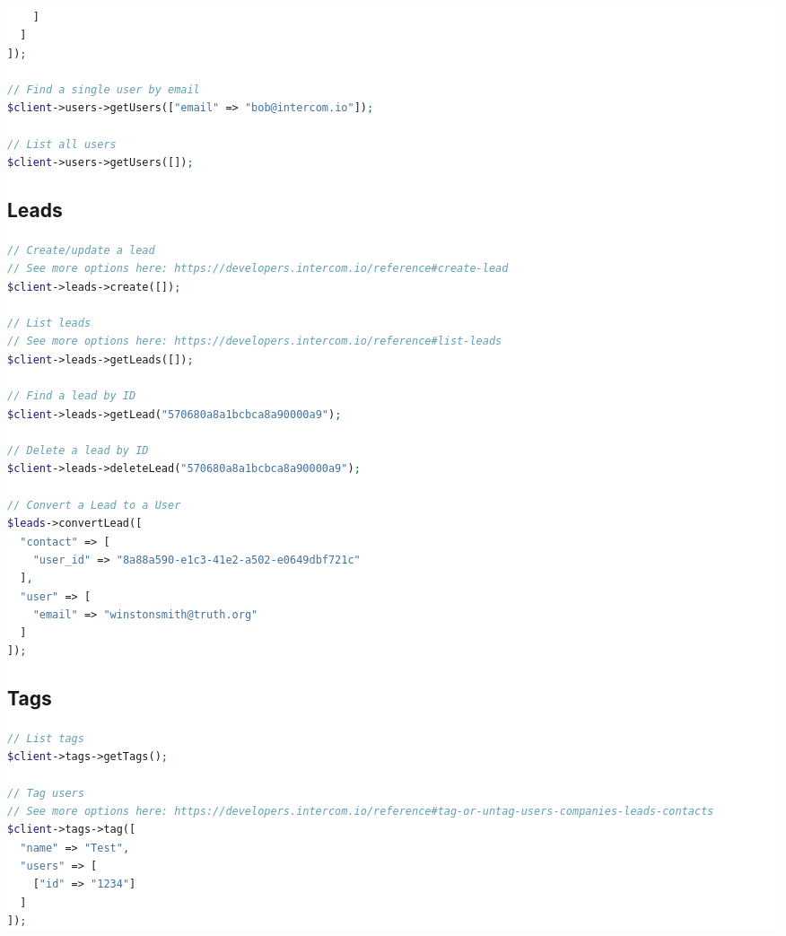 ```php
    ]
  ]
]);

// Find a single user by email 
$client->users->getUsers(["email" => "bob@intercom.io"]);

// List all users 
$client->users->getUsers([]);
```

## Leads

```php
// Create/update a lead
// See more options here: https://developers.intercom.io/reference#create-lead
$client->leads->create([]);

// List leads
// See more options here: https://developers.intercom.io/reference#list-leads
$client->leads->getLeads([]);

// Find a lead by ID
$client->leads->getLead("570680a8a1bcbca8a90000a9");

// Delete a lead by ID
$client->leads->deleteLead("570680a8a1bcbca8a90000a9");

// Convert a Lead to a User
$leads->convertLead([
  "contact" => [
    "user_id" => "8a88a590-e1c3-41e2-a502-e0649dbf721c"
  ],
  "user" => [
    "email" => "winstonsmith@truth.org"
  ]
]);
```

## Tags

```php
// List tags
$client->tags->getTags();

// Tag users
// See more options here: https://developers.intercom.io/reference#tag-or-untag-users-companies-leads-contacts
$client->tags->tag([
  "name" => "Test",
  "users" => [
    ["id" => "1234"]
  ]
]);
```
